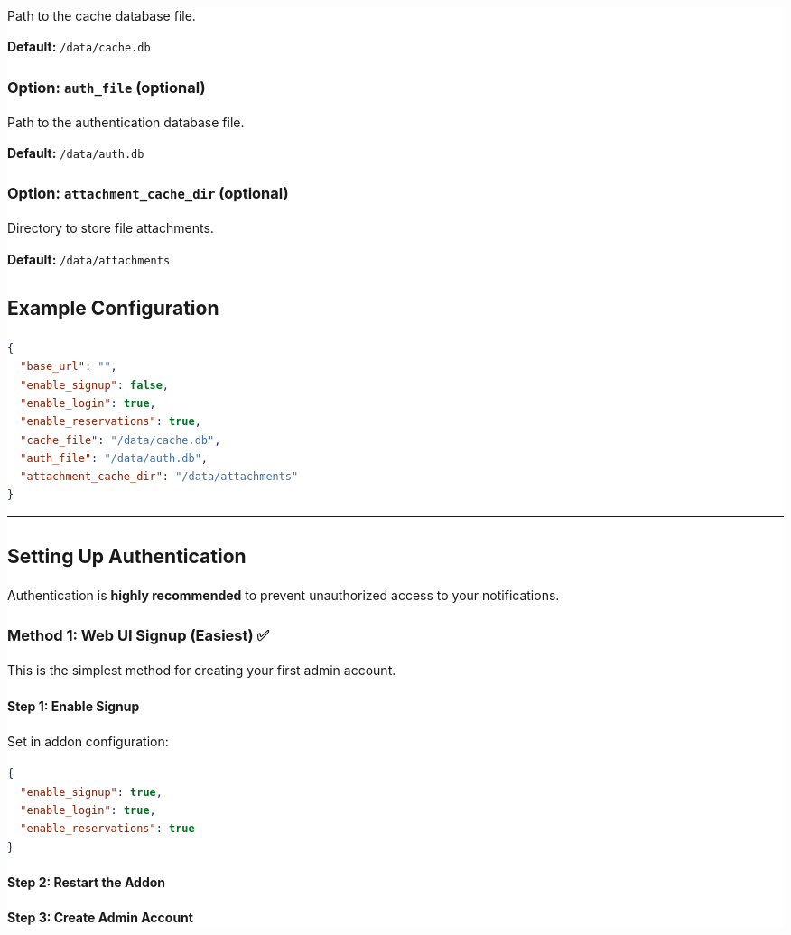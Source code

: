 Path to the cache database file.

**Default:** `/data/cache.db`

### Option: `auth_file` (optional)

Path to the authentication database file.

**Default:** `/data/auth.db`

### Option: `attachment_cache_dir` (optional)

Directory to store file attachments.

**Default:** `/data/attachments`

## Example Configuration

```json
{
  "base_url": "",
  "enable_signup": false,
  "enable_login": true,
  "enable_reservations": true,
  "cache_file": "/data/cache.db",
  "auth_file": "/data/auth.db",
  "attachment_cache_dir": "/data/attachments"
}
```

---

## Setting Up Authentication

Authentication is **highly recommended** to prevent unauthorized access to your notifications.

### Method 1: Web UI Signup (Easiest) ✅

This is the simplest method for creating your first admin account.

#### Step 1: Enable Signup

Set in addon configuration:
```json
{
  "enable_signup": true,
  "enable_login": true,
  "enable_reservations": true
}
```

#### Step 2: Restart the Addon

#### Step 3: Create Admin Account
